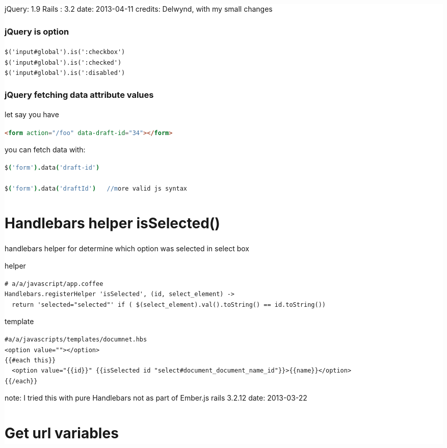 
jQuery: 1.9
Rails : 3.2
date: 2013-04-11
credits: Delwynd, with my small changes

### jQuery is option

    $('input#global').is(':checkbox')
    $('input#global').is(':checked')
    $('input#global').is(':disabled')


### jQuery fetching data attribute values

let say you have

```html
<form action="/foo" data-draft-id="34"></form>
```

you can fetch data with:

```coffee
$('form').data('draft-id')

$('form').data('draftId')   //more valid js syntax
````




# Handlebars helper isSelected()

 handlebars helper for determine which option was selected in select box

helper

    # a/a/javascript/app.coffee
    Handlebars.registerHelper 'isSelected', (id, select_element) ->
      return 'selected="selected"' if ( $(select_element).val().toString() == id.toString())

template

    #a/a/javascripts/templates/documnet.hbs
    <option value=""></option>
    {{#each this}}
      <option value="{{id}}" {{isSelected id "select#document_document_name_id"}}>{{name}}</option>
    {{/each}}

note: I tried this with pure Handlebars not as part of Ember.js
rails 3.2.12
date: 2013-03-22


# Get url variables
